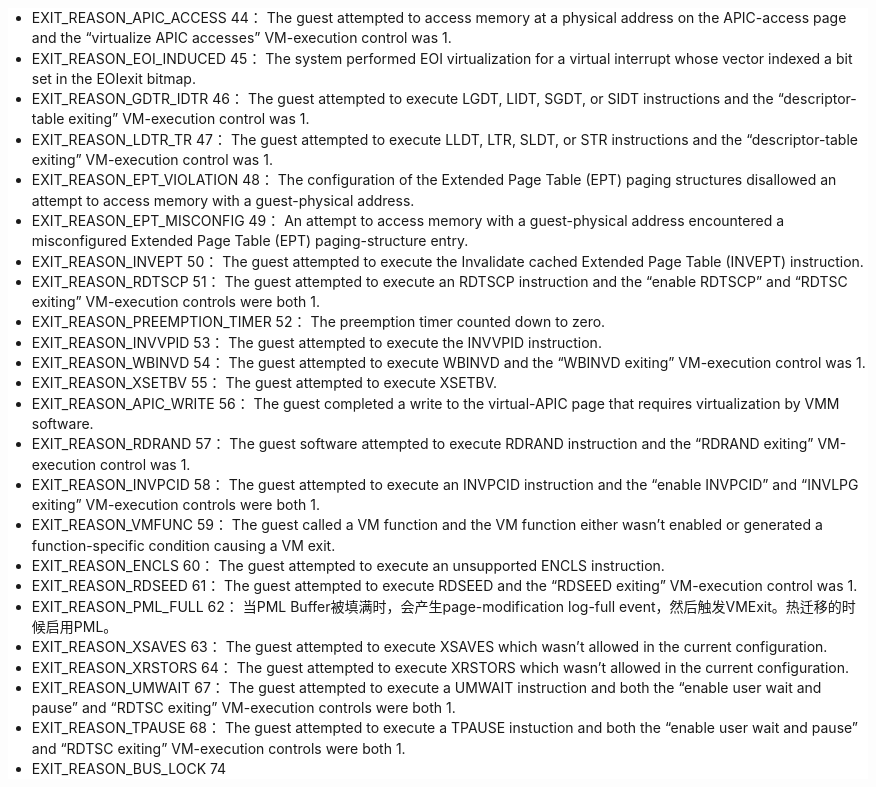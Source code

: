 -  EXIT_REASON_APIC_ACCESS         44： The guest attempted to access memory at a physical address on the APIC-access page and the “virtualize APIC accesses” VM-execution control was 1.
-  EXIT_REASON_EOI_INDUCED         45： The system performed EOI virtualization for a virtual interrupt whose vector indexed a bit set in the EOIexit bitmap.
-  EXIT_REASON_GDTR_IDTR           46： The guest attempted to execute LGDT, LIDT, SGDT, or SIDT instructions and the “descriptor-table exiting” VM-execution control was 1.
-  EXIT_REASON_LDTR_TR             47： The guest attempted to execute LLDT, LTR, SLDT, or STR instructions and the “descriptor-table exiting” VM-execution control was 1.
-  EXIT_REASON_EPT_VIOLATION       48： The configuration of the Extended Page Table (EPT) paging structures disallowed an attempt to access memory with a guest-physical address.
-  EXIT_REASON_EPT_MISCONFIG       49： An attempt to access memory with a guest-physical address encountered a misconfigured Extended Page Table (EPT) paging-structure entry.
-  EXIT_REASON_INVEPT              50： The guest attempted to execute the Invalidate cached Extended Page Table (INVEPT) instruction.
-  EXIT_REASON_RDTSCP              51： The guest attempted to execute an RDTSCP instruction and the “enable RDTSCP” and “RDTSC exiting” VM-execution controls were both 1.
-  EXIT_REASON_PREEMPTION_TIMER    52： The preemption timer counted down to zero.
-  EXIT_REASON_INVVPID             53： The guest attempted to execute the INVVPID instruction.
-  EXIT_REASON_WBINVD              54： The guest attempted to execute WBINVD and the “WBINVD exiting” VM-execution control was 1.
-  EXIT_REASON_XSETBV              55： The guest attempted to execute XSETBV.
-  EXIT_REASON_APIC_WRITE          56： The guest completed a write to the virtual-APIC page that requires virtualization by VMM software.
-  EXIT_REASON_RDRAND              57： The guest software attempted to execute RDRAND instruction and the “RDRAND exiting” VM-execution control was 1.
-  EXIT_REASON_INVPCID             58： The guest attempted to execute an INVPCID instruction and the “enable INVPCID” and “INVLPG exiting” VM-execution controls were both 1.
-  EXIT_REASON_VMFUNC              59： The guest called a VM function and the VM function either wasn’t enabled or generated a function-specific condition causing a VM exit.
-  EXIT_REASON_ENCLS               60： The guest attempted to execute an unsupported ENCLS instruction.
-  EXIT_REASON_RDSEED              61： The guest attempted to execute RDSEED and the “RDSEED exiting” VM-execution control was 1.
-  EXIT_REASON_PML_FULL            62： 当PML Buffer被填满时，会产生page-modification log-full event，然后触发VMExit。热迁移的时候启用PML。
-  EXIT_REASON_XSAVES              63： The guest attempted to execute XSAVES which wasn’t allowed in the current configuration.
-  EXIT_REASON_XRSTORS             64： The guest attempted to execute XRSTORS which wasn’t allowed in the current configuration.
-  EXIT_REASON_UMWAIT              67： The guest attempted to execute a UMWAIT instruction and both the “enable user wait and pause” and “RDTSC exiting” VM-execution controls were both 1.
-  EXIT_REASON_TPAUSE              68： The guest attempted to execute a TPAUSE instuction and both the “enable user wait and pause” and “RDTSC exiting” VM-execution controls were both 1.
-  EXIT_REASON_BUS_LOCK            74
